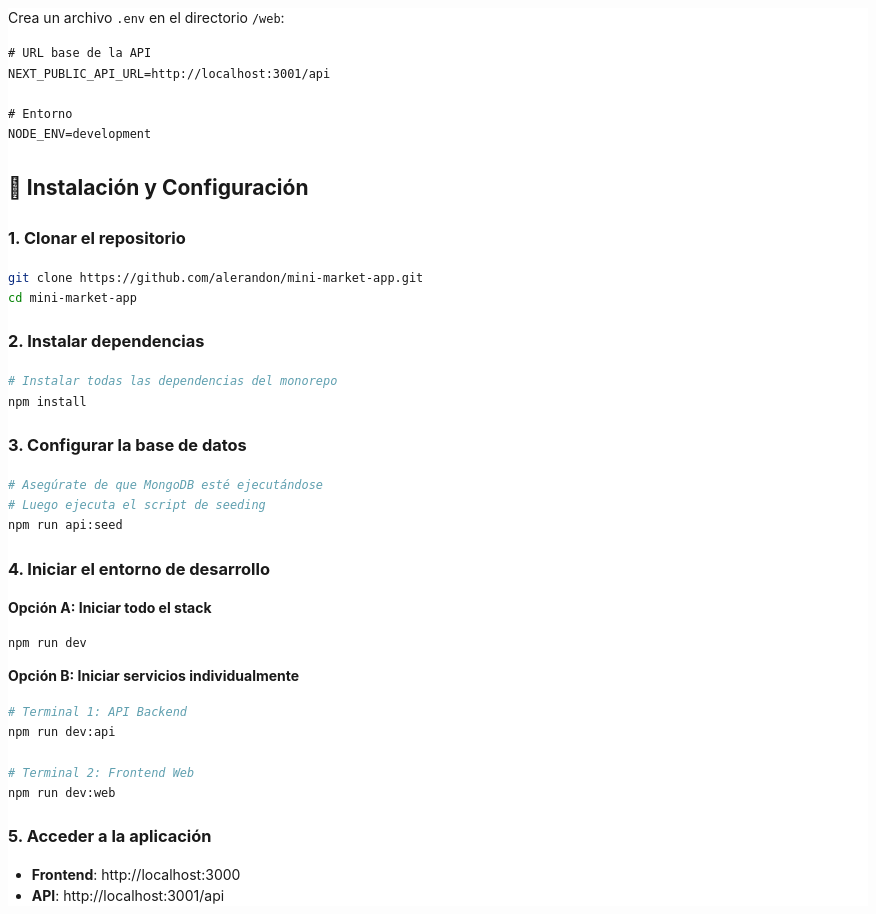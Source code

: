 Crea un archivo `.env` en el directorio `/web`:

```env
# URL base de la API
NEXT_PUBLIC_API_URL=http://localhost:3001/api

# Entorno
NODE_ENV=development
```

## 🚀 Instalación y Configuración

### 1. Clonar el repositorio

```bash
git clone https://github.com/alerandon/mini-market-app.git
cd mini-market-app
```

### 2. Instalar dependencias

```bash
# Instalar todas las dependencias del monorepo
npm install
```

### 3. Configurar la base de datos

```bash
# Asegúrate de que MongoDB esté ejecutándose
# Luego ejecuta el script de seeding
npm run api:seed
```

### 4. Iniciar el entorno de desarrollo

**Opción A: Iniciar todo el stack**

```bash
npm run dev
```

**Opción B: Iniciar servicios individualmente**

```bash
# Terminal 1: API Backend
npm run dev:api

# Terminal 2: Frontend Web
npm run dev:web
```

### 5. Acceder a la aplicación

- **Frontend**: http://localhost:3000
- **API**: http://localhost:3001/api
